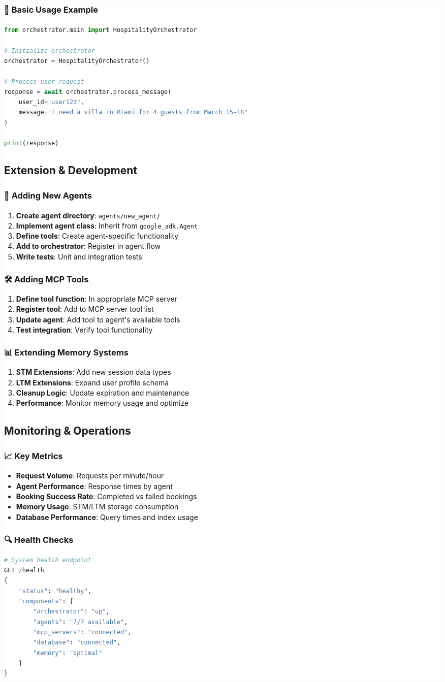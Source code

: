 ### 💬 **Basic Usage Example**
```python
from orchestrator.main import HospitalityOrchestrator

# Initialize orchestrator
orchestrator = HospitalityOrchestrator()

# Process user request
response = await orchestrator.process_message(
    user_id="user123",
    message="I need a villa in Miami for 4 guests from March 15-18"
)

print(response)
```

## Extension & Development

### 🔧 **Adding New Agents**
1. **Create agent directory**: `agents/new_agent/`
2. **Implement agent class**: Inherit from `google_adk.Agent`
3. **Define tools**: Create agent-specific functionality
4. **Add to orchestrator**: Register in agent flow
5. **Write tests**: Unit and integration tests

### 🛠️ **Adding MCP Tools**
1. **Define tool function**: In appropriate MCP server
2. **Register tool**: Add to MCP server tool list
3. **Update agent**: Add tool to agent's available tools
4. **Test integration**: Verify tool functionality

### 📊 **Extending Memory Systems**
1. **STM Extensions**: Add new session data types
2. **LTM Extensions**: Expand user profile schema
3. **Cleanup Logic**: Update expiration and maintenance
4. **Performance**: Monitor memory usage and optimize

## Monitoring & Operations

### 📈 **Key Metrics**
- **Request Volume**: Requests per minute/hour
- **Agent Performance**: Response times by agent
- **Booking Success Rate**: Completed vs failed bookings
- **Memory Usage**: STM/LTM storage consumption
- **Database Performance**: Query times and index usage

### 🔍 **Health Checks**
```python
# System health endpoint
GET /health
{
    "status": "healthy",
    "components": {
        "orchestrator": "up",
        "agents": "7/7 available", 
        "mcp_servers": "connected",
        "database": "connected",
        "memory": "optimal"
    }
}
```
